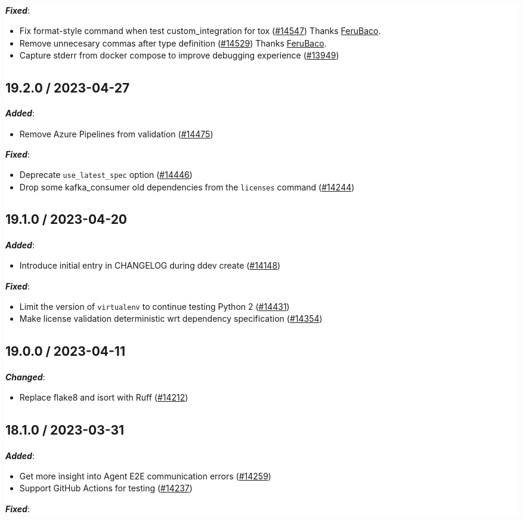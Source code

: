 ***Fixed***:

* Fix format-style command when test custom_integration for tox ([#14547](https://github.com/KhulnaSoft/integrations-core/pull/14547)) Thanks [FeruBaco](https://github.com/FeruBaco).
* Remove unnecesary commas after type definition ([#14529](https://github.com/KhulnaSoft/integrations-core/pull/14529)) Thanks [FeruBaco](https://github.com/FeruBaco).
* Capture stderr from docker compose to improve debugging experience ([#13949](https://github.com/KhulnaSoft/integrations-core/pull/13949))

## 19.2.0 / 2023-04-27

***Added***:

* Remove Azure Pipelines from validation ([#14475](https://github.com/KhulnaSoft/integrations-core/pull/14475))

***Fixed***:

* Deprecate `use_latest_spec` option ([#14446](https://github.com/KhulnaSoft/integrations-core/pull/14446))
* Drop some kafka_consumer old dependencies from the `licenses` command ([#14244](https://github.com/KhulnaSoft/integrations-core/pull/14244))

## 19.1.0 / 2023-04-20

***Added***:

* Introduce initial entry in CHANGELOG during ddev create ([#14148](https://github.com/KhulnaSoft/integrations-core/pull/14148))

***Fixed***:

* Limit the version of `virtualenv` to continue testing Python 2 ([#14431](https://github.com/KhulnaSoft/integrations-core/pull/14431))
* Make license validation deterministic wrt dependency specification ([#14354](https://github.com/KhulnaSoft/integrations-core/pull/14354))

## 19.0.0 / 2023-04-11

***Changed***:

* Replace flake8 and isort with Ruff ([#14212](https://github.com/KhulnaSoft/integrations-core/pull/14212))

## 18.1.0 / 2023-03-31

***Added***:

* Get more insight into Agent E2E communication errors ([#14259](https://github.com/KhulnaSoft/integrations-core/pull/14259))
* Support GitHub Actions for testing ([#14237](https://github.com/KhulnaSoft/integrations-core/pull/14237))

***Fixed***:
